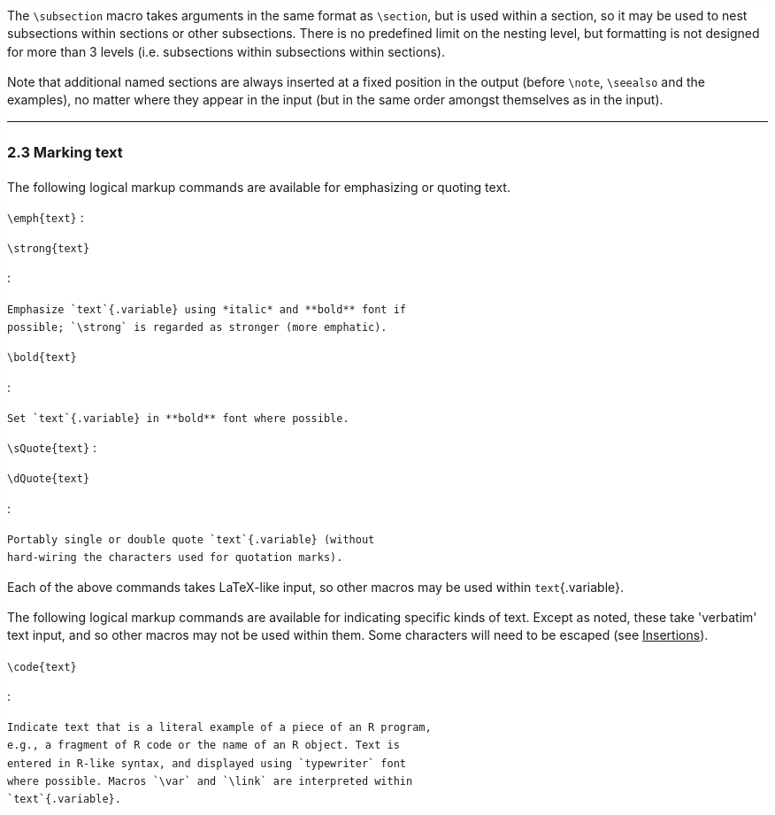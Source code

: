 The `\subsection` macro takes arguments in the same format as
`\section`, but is used within a section, so it may be used to nest
subsections within sections or other subsections. There is no predefined
limit on the nesting level, but formatting is not designed for more than
3 levels (i.e. subsections within subsections within sections).

Note that additional named sections are always inserted at a fixed
position in the output (before `\note`, `\seealso` and the examples), no
matter where they appear in the input (but in the same order amongst
themselves as in the input).

---

### 2.3 Marking text

The following logical markup commands are available for emphasizing or
quoting text.

`\emph{text}`
:

`\strong{text}`

:

    Emphasize `text`{.variable} using *italic* and **bold** font if
    possible; `\strong` is regarded as stronger (more emphatic).

`\bold{text}`

:

    Set `text`{.variable} in **bold** font where possible.

`\sQuote{text}`
:

`\dQuote{text}`

:

    Portably single or double quote `text`{.variable} (without
    hard-wiring the characters used for quotation marks).

Each of the above commands takes LaTeX-like input, so other macros may
be used within `text`{.variable}.

The following logical markup commands are available for indicating
specific kinds of text. Except as noted, these take 'verbatim' text
input, and so other macros may not be used within them. Some characters
will need to be escaped (see [Insertions](#Insertions)).

`\code{text}`

:

    Indicate text that is a literal example of a piece of an R program,
    e.g., a fragment of R code or the name of an R object. Text is
    entered in R-like syntax, and displayed using `typewriter` font
    where possible. Macros `\var` and `\link` are interpreted within
    `text`{.variable}.
